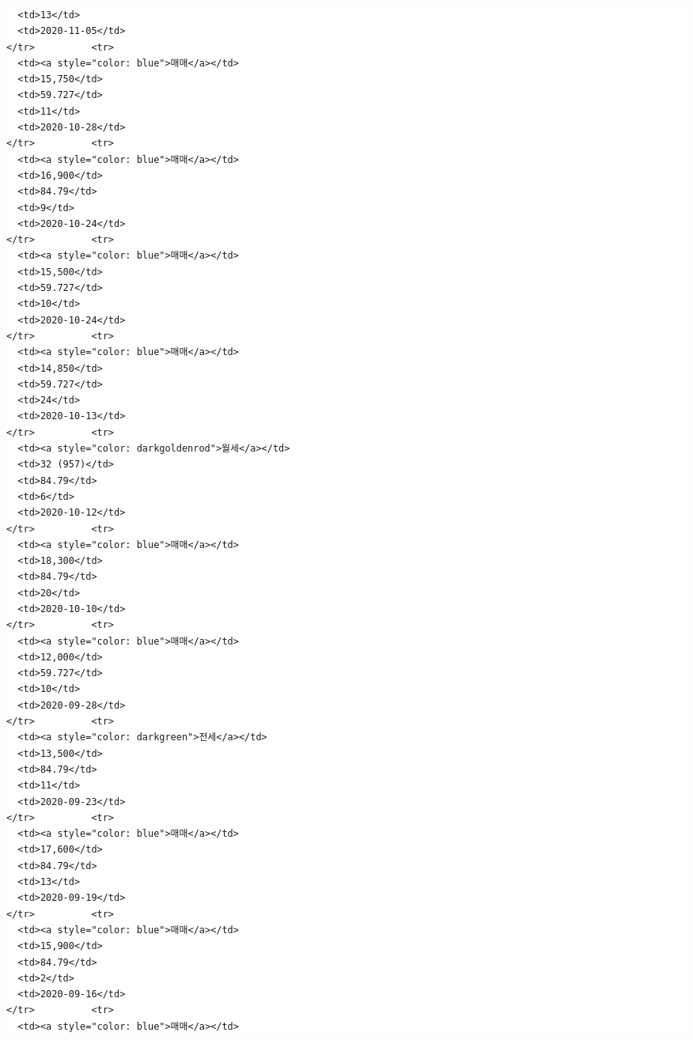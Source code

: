       <td>13</td>
      <td>2020-11-05</td>
    </tr>          <tr>
      <td><a style="color: blue">매매</a></td>
      <td>15,750</td>
      <td>59.727</td>
      <td>11</td>
      <td>2020-10-28</td>
    </tr>          <tr>
      <td><a style="color: blue">매매</a></td>
      <td>16,900</td>
      <td>84.79</td>
      <td>9</td>
      <td>2020-10-24</td>
    </tr>          <tr>
      <td><a style="color: blue">매매</a></td>
      <td>15,500</td>
      <td>59.727</td>
      <td>10</td>
      <td>2020-10-24</td>
    </tr>          <tr>
      <td><a style="color: blue">매매</a></td>
      <td>14,850</td>
      <td>59.727</td>
      <td>24</td>
      <td>2020-10-13</td>
    </tr>          <tr>
      <td><a style="color: darkgoldenrod">월세</a></td>
      <td>32 (957)</td>
      <td>84.79</td>
      <td>6</td>
      <td>2020-10-12</td>
    </tr>          <tr>
      <td><a style="color: blue">매매</a></td>
      <td>18,300</td>
      <td>84.79</td>
      <td>20</td>
      <td>2020-10-10</td>
    </tr>          <tr>
      <td><a style="color: blue">매매</a></td>
      <td>12,000</td>
      <td>59.727</td>
      <td>10</td>
      <td>2020-09-28</td>
    </tr>          <tr>
      <td><a style="color: darkgreen">전세</a></td>
      <td>13,500</td>
      <td>84.79</td>
      <td>11</td>
      <td>2020-09-23</td>
    </tr>          <tr>
      <td><a style="color: blue">매매</a></td>
      <td>17,600</td>
      <td>84.79</td>
      <td>13</td>
      <td>2020-09-19</td>
    </tr>          <tr>
      <td><a style="color: blue">매매</a></td>
      <td>15,900</td>
      <td>84.79</td>
      <td>2</td>
      <td>2020-09-16</td>
    </tr>          <tr>
      <td><a style="color: blue">매매</a></td>